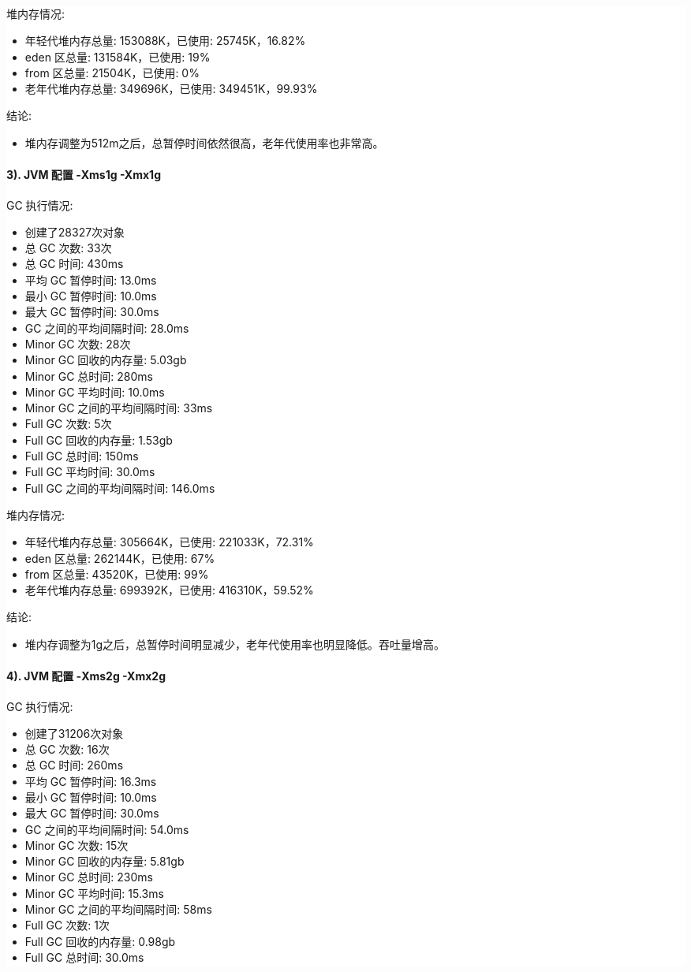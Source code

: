 堆内存情况:
  - 年轻代堆内存总量: 153088K，已使用: 25745K，16.82%
  - eden 区总量: 131584K，已使用: 19%
  - from 区总量: 21504K，已使用: 0%
  - 老年代堆内存总量: 349696K，已使用: 349451K，99.93%

结论: 
  - 堆内存调整为512m之后，总暂停时间依然很高，老年代使用率也非常高。

#### 3). JVM 配置  -Xms1g -Xmx1g
GC 执行情况:
  - 创建了28327次对象
  - 总 GC 次数: 33次
  - 总 GC 时间: 430ms
  - 平均 GC 暂停时间: 13.0ms
  - 最小 GC 暂停时间: 10.0ms
  - 最大 GC 暂停时间: 30.0ms
  - GC 之间的平均间隔时间: 28.0ms
  - Minor GC 次数: 28次
  - Minor GC 回收的内存量: 5.03gb
  - Minor GC 总时间: 280ms
  - Minor GC 平均时间: 10.0ms
  - Minor GC 之间的平均间隔时间: 33ms
  - Full GC 次数: 5次
  - Full GC 回收的内存量: 1.53gb
  - Full GC 总时间: 150ms
  - Full GC 平均时间: 30.0ms
  - Full GC 之间的平均间隔时间: 146.0ms
  
堆内存情况:
  - 年轻代堆内存总量: 305664K，已使用: 221033K，72.31%
  - eden 区总量: 262144K，已使用: 67%
  - from 区总量: 43520K，已使用: 99%
  - 老年代堆内存总量: 699392K，已使用: 416310K，59.52%

结论: 
  - 堆内存调整为1g之后，总暂停时间明显减少，老年代使用率也明显降低。吞吐量增高。

#### 4). JVM 配置  -Xms2g -Xmx2g
GC 执行情况:
  - 创建了31206次对象
  - 总 GC 次数: 16次
  - 总 GC 时间: 260ms
  - 平均 GC 暂停时间: 16.3ms
  - 最小 GC 暂停时间: 10.0ms
  - 最大 GC 暂停时间: 30.0ms
  - GC 之间的平均间隔时间: 54.0ms
  - Minor GC 次数: 15次
  - Minor GC 回收的内存量: 5.81gb
  - Minor GC 总时间: 230ms
  - Minor GC 平均时间: 15.3ms
  - Minor GC 之间的平均间隔时间: 58ms
  - Full GC 次数: 1次
  - Full GC 回收的内存量: 0.98gb
  - Full GC 总时间: 30.0ms
  